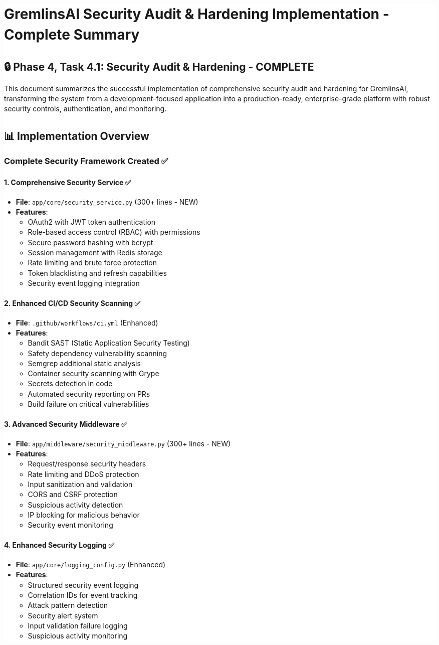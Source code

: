 # GremlinsAI Security Audit & Hardening Implementation - Complete Summary

## 🔒 Phase 4, Task 4.1: Security Audit & Hardening - COMPLETE

This document summarizes the successful implementation of comprehensive security audit and hardening for GremlinsAI, transforming the system from a development-focused application into a production-ready, enterprise-grade platform with robust security controls, authentication, and monitoring.

## 📊 **Implementation Overview**

### **Complete Security Framework Created** ✅

#### 1. **Comprehensive Security Service** ✅
- **File**: `app/core/security_service.py` (300+ lines - NEW)
- **Features**:
  - OAuth2 with JWT token authentication
  - Role-based access control (RBAC) with permissions
  - Secure password hashing with bcrypt
  - Session management with Redis storage
  - Rate limiting and brute force protection
  - Token blacklisting and refresh capabilities
  - Security event logging integration

#### 2. **Enhanced CI/CD Security Scanning** ✅
- **File**: `.github/workflows/ci.yml` (Enhanced)
- **Features**:
  - Bandit SAST (Static Application Security Testing)
  - Safety dependency vulnerability scanning
  - Semgrep additional static analysis
  - Container security scanning with Grype
  - Secrets detection in code
  - Automated security reporting on PRs
  - Build failure on critical vulnerabilities

#### 3. **Advanced Security Middleware** ✅
- **File**: `app/middleware/security_middleware.py` (300+ lines - NEW)
- **Features**:
  - Request/response security headers
  - Rate limiting and DDoS protection
  - Input sanitization and validation
  - CORS and CSRF protection
  - Suspicious activity detection
  - IP blocking for malicious behavior
  - Security event monitoring

#### 4. **Enhanced Security Logging** ✅
- **File**: `app/core/logging_config.py` (Enhanced)
- **Features**:
  - Structured security event logging
  - Correlation IDs for event tracking
  - Attack pattern detection
  - Security alert system
  - Input validation failure logging
  - Suspicious activity monitoring
